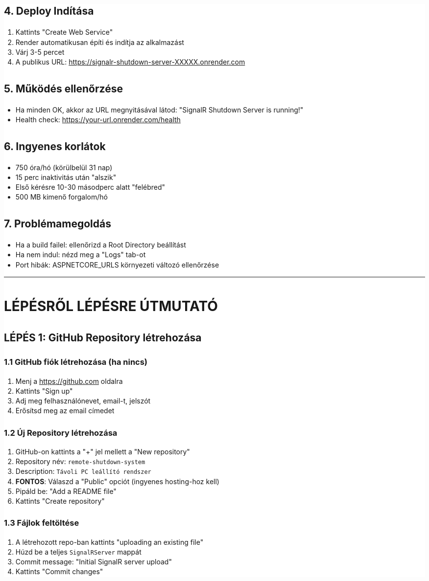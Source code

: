 ## 4. Deploy Indítása
1. Kattints "Create Web Service"
2. Render automatikusan építi és indítja az alkalmazást
3. Várj 3-5 percet
4. A publikus URL: https://signalr-shutdown-server-XXXXX.onrender.com

## 5. Működés ellenőrzése
- Ha minden OK, akkor az URL megnyitásával látod: "SignalR Shutdown Server is running!"
- Health check: https://your-url.onrender.com/health

## 6. Ingyenes korlátok
- 750 óra/hó (körülbelül 31 nap)
- 15 perc inaktivitás után "alszik" 
- Első kérésre 10-30 másodperc alatt "felébred"
- 500 MB kimenő forgalom/hó

## 7. Problémamegoldás
- Ha a build failel: ellenőrizd a Root Directory beállítást
- Ha nem indul: nézd meg a "Logs" tab-ot
- Port hibák: ASPNETCORE_URLS környezeti változó ellenőrzése

---

# LÉPÉSRŐL LÉPÉSRE ÚTMUTATÓ

## LÉPÉS 1: GitHub Repository létrehozása

### 1.1 GitHub fiók létrehozása (ha nincs)
1. Menj a https://github.com oldalra
2. Kattints "Sign up" 
3. Adj meg felhasználónevet, email-t, jelszót
4. Erősítsd meg az email címedet

### 1.2 Új Repository létrehozása
1. GitHub-on kattints a "+" jel mellett a "New repository"
2. Repository név: `remote-shutdown-system`
3. Description: `Távoli PC leállító rendszer`
4. **FONTOS**: Válaszd a "Public" opciót (ingyenes hosting-hoz kell)
5. Pipáld be: "Add a README file"
6. Kattints "Create repository"

### 1.3 Fájlok feltöltése
1. A létrehozott repo-ban kattints "uploading an existing file"
2. Húzd be a teljes `SignalRServer` mappát
3. Commit message: "Initial SignalR server upload"
4. Kattints "Commit changes"
